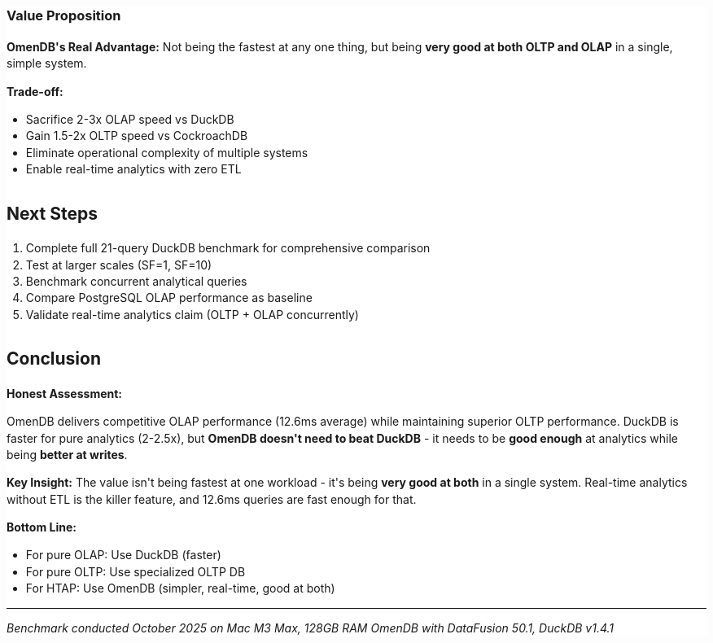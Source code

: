 ### Value Proposition

**OmenDB's Real Advantage:**
Not being the fastest at any one thing, but being **very good at both OLTP and OLAP** in a single, simple system.

**Trade-off:**
- Sacrifice 2-3x OLAP speed vs DuckDB
- Gain 1.5-2x OLTP speed vs CockroachDB
- Eliminate operational complexity of multiple systems
- Enable real-time analytics with zero ETL

## Next Steps

1. Complete full 21-query DuckDB benchmark for comprehensive comparison
2. Test at larger scales (SF=1, SF=10)
3. Benchmark concurrent analytical queries
4. Compare PostgreSQL OLAP performance as baseline
5. Validate real-time analytics claim (OLTP + OLAP concurrently)

## Conclusion

**Honest Assessment:**

OmenDB delivers competitive OLAP performance (12.6ms average) while maintaining superior OLTP performance. DuckDB is faster for pure analytics (2-2.5x), but **OmenDB doesn't need to beat DuckDB** - it needs to be **good enough** at analytics while being **better at writes**.

**Key Insight:**
The value isn't being fastest at one workload - it's being **very good at both** in a single system. Real-time analytics without ETL is the killer feature, and 12.6ms queries are fast enough for that.

**Bottom Line:**
- For pure OLAP: Use DuckDB (faster)
- For pure OLTP: Use specialized OLTP DB
- For HTAP: Use OmenDB (simpler, real-time, good at both)

---

*Benchmark conducted October 2025 on Mac M3 Max, 128GB RAM*
*OmenDB with DataFusion 50.1, DuckDB v1.4.1*
